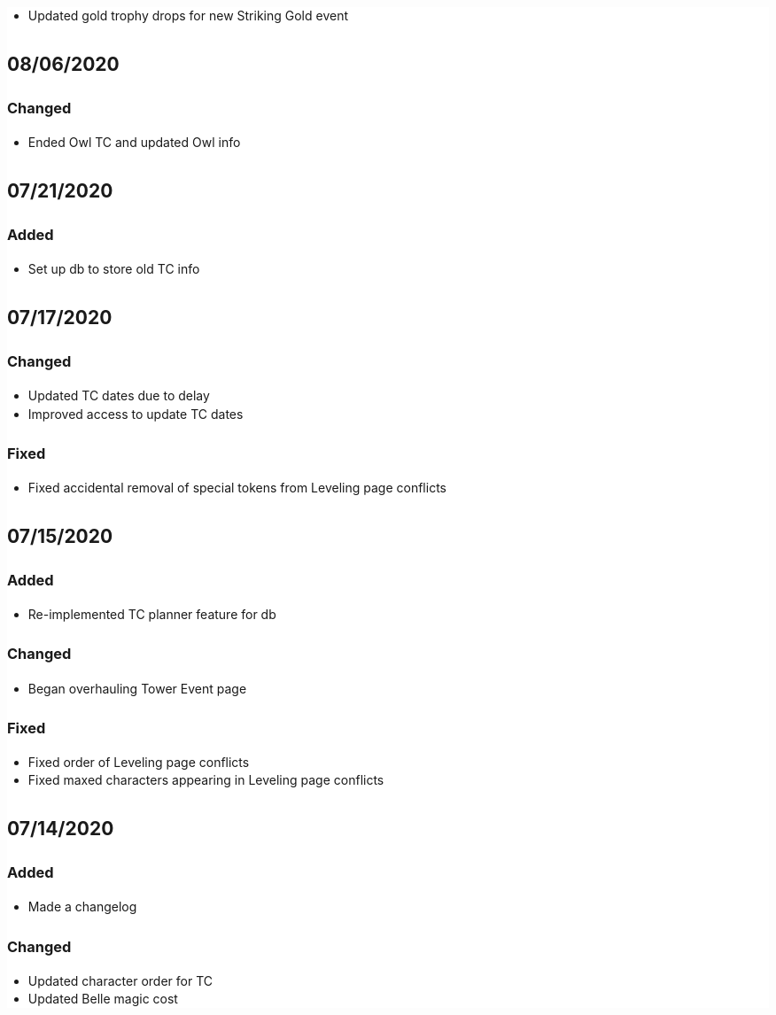 -   Updated gold trophy drops for new Striking Gold event

## 08/06/2020

### Changed

-   Ended Owl TC and updated Owl info

## 07/21/2020

### Added

-   Set up db to store old TC info

## 07/17/2020

### Changed

-   Updated TC dates due to delay
-   Improved access to update TC dates

### Fixed

-   Fixed accidental removal of special tokens from Leveling page conflicts

## 07/15/2020

### Added

-   Re-implemented TC planner feature for db

### Changed

-   Began overhauling Tower Event page

### Fixed

-   Fixed order of Leveling page conflicts
-   Fixed maxed characters appearing in Leveling page conflicts

## 07/14/2020

### Added

-   Made a changelog

### Changed

-   Updated character order for TC
-   Updated Belle magic cost
